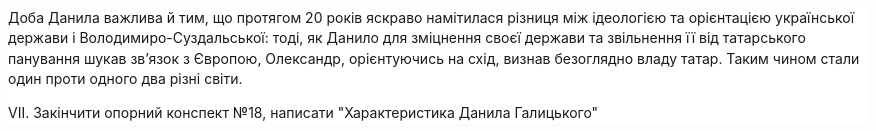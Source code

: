 Доба Данила важлива й тим, що протягом 20 років яскраво намітилася різниця між ідеологією та орієнтацією української держави i Володимиро-Суздальської: тоді, як Данило для зміцнення своєї держави та звільнення її від татарського панування шукав зв’язок з Європою, Олександр, орієнтуючись на схід, визнав безоглядно владу татар. Таким чином стали один проти одного два piзні світи.

VІІ. Закінчити опорний конспект №18, написати "Характеристика Данила Галицького"
